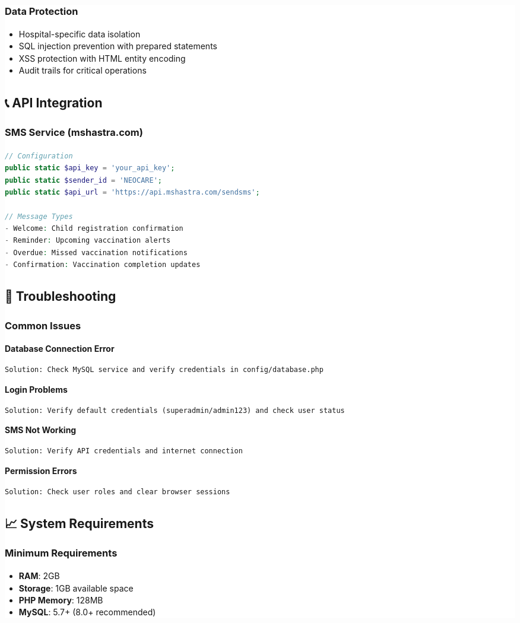 ### Data Protection
- Hospital-specific data isolation
- SQL injection prevention with prepared statements
- XSS protection with HTML entity encoding
- Audit trails for critical operations

## 📞 API Integration

### SMS Service (mshastra.com)
```php
// Configuration
public static $api_key = 'your_api_key';
public static $sender_id = 'NEOCARE';
public static $api_url = 'https://api.mshastra.com/sendsms';

// Message Types
- Welcome: Child registration confirmation
- Reminder: Upcoming vaccination alerts
- Overdue: Missed vaccination notifications
- Confirmation: Vaccination completion updates
```

## 🚨 Troubleshooting

### Common Issues

**Database Connection Error**
```
Solution: Check MySQL service and verify credentials in config/database.php
```

**Login Problems**
```
Solution: Verify default credentials (superadmin/admin123) and check user status
```

**SMS Not Working**
```
Solution: Verify API credentials and internet connection
```

**Permission Errors**
```
Solution: Check user roles and clear browser sessions
```

## 📈 System Requirements

### Minimum Requirements
- **RAM**: 2GB
- **Storage**: 1GB available space
- **PHP Memory**: 128MB
- **MySQL**: 5.7+ (8.0+ recommended)

